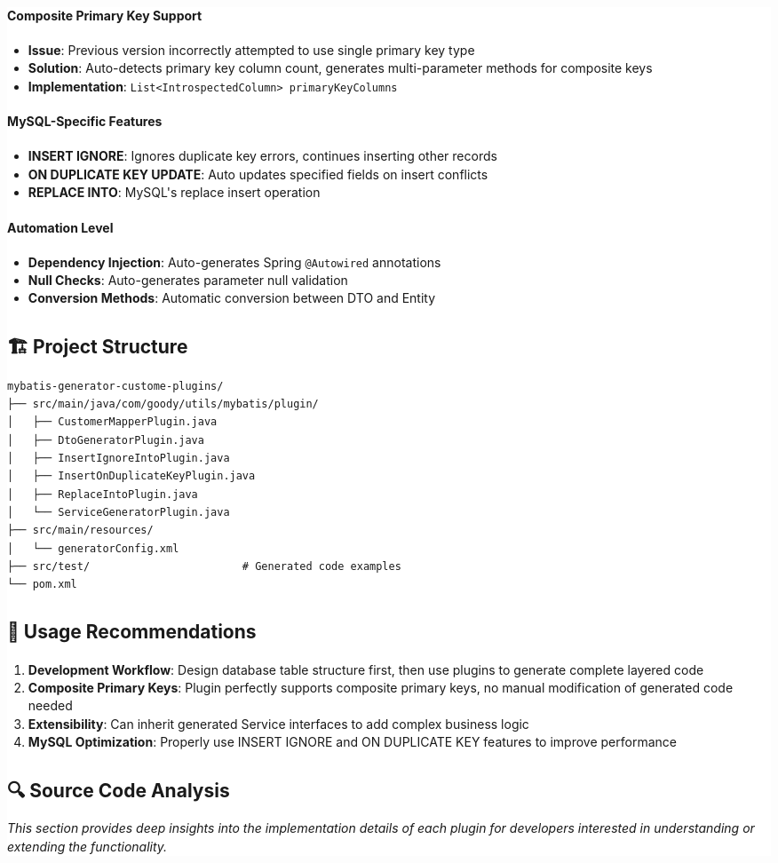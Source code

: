 #### Composite Primary Key Support

- **Issue**: Previous version incorrectly attempted to use single primary key type
- **Solution**: Auto-detects primary key column count, generates multi-parameter methods for composite keys
- **Implementation**: `List<IntrospectedColumn> primaryKeyColumns`

#### MySQL-Specific Features

- **INSERT IGNORE**: Ignores duplicate key errors, continues inserting other records
- **ON DUPLICATE KEY UPDATE**: Auto updates specified fields on insert conflicts
- **REPLACE INTO**: MySQL's replace insert operation

#### Automation Level

- **Dependency Injection**: Auto-generates Spring `@Autowired` annotations
- **Null Checks**: Auto-generates parameter null validation
- **Conversion Methods**: Automatic conversion between DTO and Entity

## 🏗️ Project Structure

```
mybatis-generator-custome-plugins/
├── src/main/java/com/goody/utils/mybatis/plugin/
│   ├── CustomerMapperPlugin.java
│   ├── DtoGeneratorPlugin.java
│   ├── InsertIgnoreIntoPlugin.java
│   ├── InsertOnDuplicateKeyPlugin.java
│   ├── ReplaceIntoPlugin.java
│   └── ServiceGeneratorPlugin.java
├── src/main/resources/
│   └── generatorConfig.xml
├── src/test/                        # Generated code examples
└── pom.xml
```

## 🎯 Usage Recommendations

1. **Development Workflow**: Design database table structure first, then use plugins to generate complete layered code
2. **Composite Primary Keys**: Plugin perfectly supports composite primary keys, no manual modification of generated
   code needed
3. **Extensibility**: Can inherit generated Service interfaces to add complex business logic
4. **MySQL Optimization**: Properly use INSERT IGNORE and ON DUPLICATE KEY features to improve performance

## 🔍 Source Code Analysis

*This section provides deep insights into the implementation details of each plugin for developers interested in understanding or extending the functionality.*
